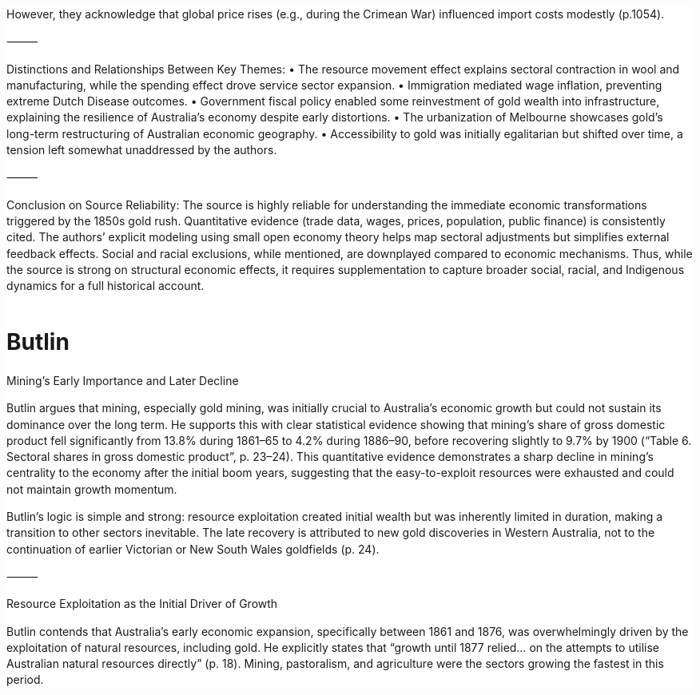 However, they acknowledge that global price rises (e.g., during the Crimean War) influenced import costs modestly (p.1054).

⸻

Distinctions and Relationships Between Key Themes:
	•	The resource movement effect explains sectoral contraction in wool and manufacturing, while the spending effect drove service sector expansion.
	•	Immigration mediated wage inflation, preventing extreme Dutch Disease outcomes.
	•	Government fiscal policy enabled some reinvestment of gold wealth into infrastructure, explaining the resilience of Australia’s economy despite early distortions.
	•	The urbanization of Melbourne showcases gold’s long-term restructuring of Australian economic geography.
	•	Accessibility to gold was initially egalitarian but shifted over time, a tension left somewhat unaddressed by the authors.

⸻

Conclusion on Source Reliability:
The source is highly reliable for understanding the immediate economic transformations triggered by the 1850s gold rush.
Quantitative evidence (trade data, wages, prices, population, public finance) is consistently cited.
The authors’ explicit modeling using small open economy theory helps map sectoral adjustments but simplifies external feedback effects.
Social and racial exclusions, while mentioned, are downplayed compared to economic mechanisms.
Thus, while the source is strong on structural economic effects, it requires supplementation to capture broader social, racial, and Indigenous dynamics for a full historical account.

# Butlin

Mining’s Early Importance and Later Decline

Butlin argues that mining, especially gold mining, was initially crucial to Australia’s economic growth but could not sustain its dominance over the long term. He supports this with clear statistical evidence showing that mining’s share of gross domestic product fell significantly from 13.8% during 1861–65 to 4.2% during 1886–90, before recovering slightly to 9.7% by 1900 (“Table 6. Sectoral shares in gross domestic product”, p. 23–24). This quantitative evidence demonstrates a sharp decline in mining’s centrality to the economy after the initial boom years, suggesting that the easy-to-exploit resources were exhausted and could not maintain growth momentum.

Butlin’s logic is simple and strong: resource exploitation created initial wealth but was inherently limited in duration, making a transition to other sectors inevitable. The late recovery is attributed to new gold discoveries in Western Australia, not to the continuation of earlier Victorian or New South Wales goldfields (p. 24).

⸻

Resource Exploitation as the Initial Driver of Growth

Butlin contends that Australia’s early economic expansion, specifically between 1861 and 1876, was overwhelmingly driven by the exploitation of natural resources, including gold. He explicitly states that “growth until 1877 relied… on the attempts to utilise Australian natural resources directly” (p. 18). Mining, pastoralism, and agriculture were the sectors growing the fastest in this period.

